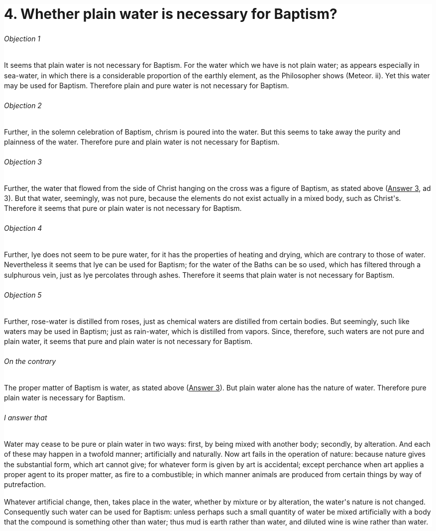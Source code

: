 


# 4. Whether plain water is necessary for Baptism? 

###### Objection 1
It seems that plain water is not necessary for Baptism. For the water which we have is not plain water; as appears especially in sea-water, in which there is a considerable proportion of the earthly element, as the Philosopher shows (Meteor. ii). Yet this water may be used for Baptism. Therefore plain and pure water is not necessary for Baptism.  

###### Objection 2
Further, in the solemn celebration of Baptism, chrism is poured into the water. But this seems to take away the purity and plainness of the water. Therefore pure and plain water is not necessary for Baptism.  

###### Objection 3
Further, the water that flowed from the side of Christ hanging on the cross was a figure of Baptism, as stated above ([Answer 3](#3.%20Whether%20water%20is%20the%20proper%20matter%20of%20Baptism?%20), ad 3). But that water, seemingly, was not pure, because the elements do not exist actually in a mixed body, such as Christ's. Therefore it seems that pure or plain water is not necessary for Baptism.  

###### Objection 4
Further, lye does not seem to be pure water, for it has the properties of heating and drying, which are contrary to those of water. Nevertheless it seems that lye can be used for Baptism; for the water of the Baths can be so used, which has filtered through a sulphurous vein, just as lye percolates through ashes. Therefore it seems that plain water is not necessary for Baptism.  

###### Objection 5
Further, rose-water is distilled from roses, just as chemical waters are distilled from certain bodies. But seemingly, such like waters may be used in Baptism; just as rain-water, which is distilled from vapors. Since, therefore, such waters are not pure and plain water, it seems that pure and plain water is not necessary for Baptism.  

###### On the contrary
The proper matter of Baptism is water, as stated above ([Answer 3](#3.%20Whether%20water%20is%20the%20proper%20matter%20of%20Baptism?%20)). But plain water alone has the nature of water. Therefore pure plain water is necessary for Baptism.  

###### I answer that
Water may cease to be pure or plain water in two ways: first, by being mixed with another body; secondly, by alteration. And each of these may happen in a twofold manner; artificially and naturally. Now art fails in the operation of nature: because nature gives the substantial form, which art cannot give; for whatever form is given by art is accidental; except perchance when art applies a proper agent to its proper matter, as fire to a combustible; in which manner animals are produced from certain things by way of putrefaction.  

Whatever artificial change, then, takes place in the water, whether by mixture or by alteration, the water's nature is not changed. Consequently such water can be used for Baptism: unless perhaps such a small quantity of water be mixed artificially with a body that the compound is something other than water; thus mud is earth rather than water, and diluted wine is wine rather than water.  

